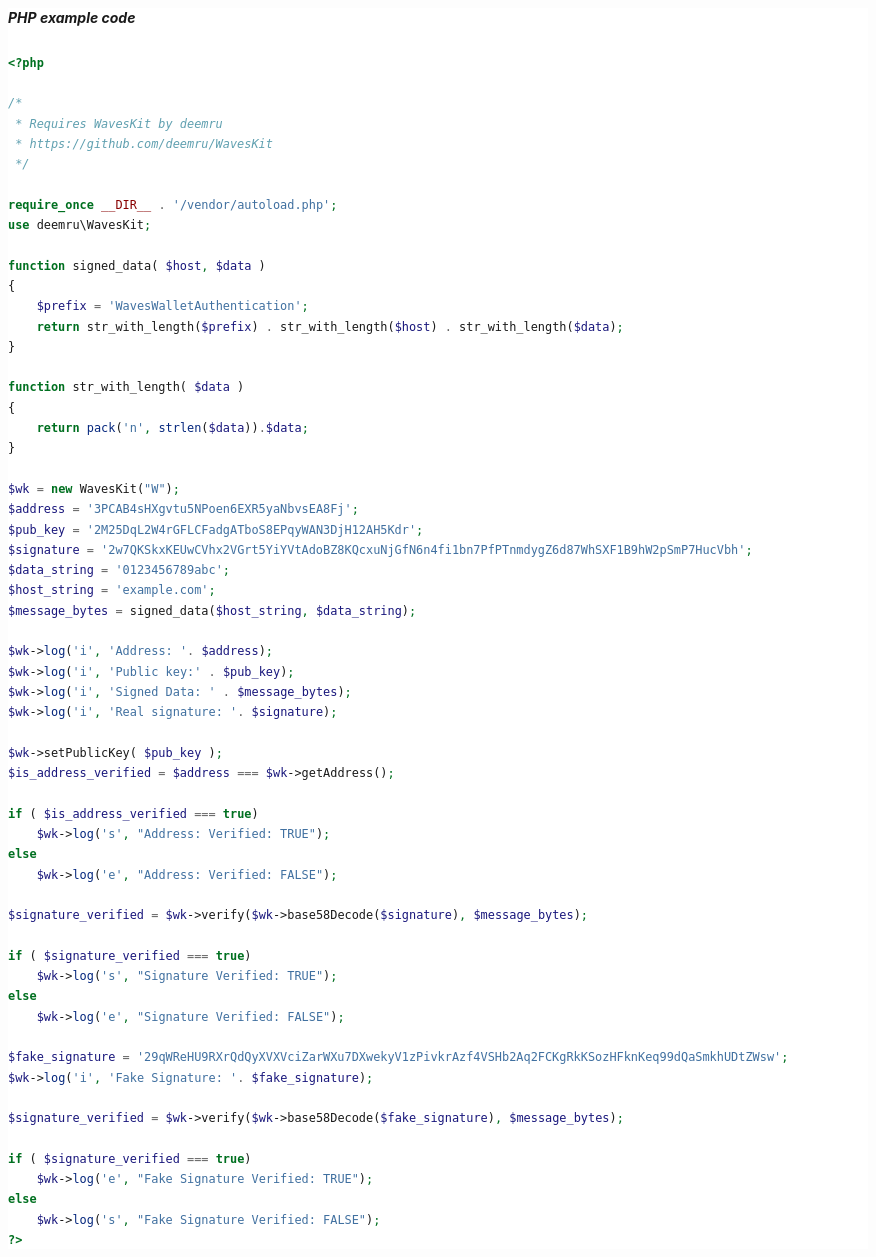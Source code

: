 ##### PHP example code

```php
<?php

/*
 * Requires WavesKit by deemru
 * https://github.com/deemru/WavesKit
 */

require_once __DIR__ . '/vendor/autoload.php';
use deemru\WavesKit;

function signed_data( $host, $data )
{
    $prefix = 'WavesWalletAuthentication';
    return str_with_length($prefix) . str_with_length($host) . str_with_length($data);    
}

function str_with_length( $data )
{
    return pack('n', strlen($data)).$data;
}

$wk = new WavesKit("W");
$address = '3PCAB4sHXgvtu5NPoen6EXR5yaNbvsEA8Fj';
$pub_key = '2M25DqL2W4rGFLCFadgATboS8EPqyWAN3DjH12AH5Kdr';
$signature = '2w7QKSkxKEUwCVhx2VGrt5YiYVtAdoBZ8KQcxuNjGfN6n4fi1bn7PfPTnmdygZ6d87WhSXF1B9hW2pSmP7HucVbh';
$data_string = '0123456789abc';
$host_string = 'example.com';
$message_bytes = signed_data($host_string, $data_string);

$wk->log('i', 'Address: '. $address);
$wk->log('i', 'Public key:' . $pub_key);
$wk->log('i', 'Signed Data: ' . $message_bytes);
$wk->log('i', 'Real signature: '. $signature);

$wk->setPublicKey( $pub_key );
$is_address_verified = $address === $wk->getAddress();

if ( $is_address_verified === true) 
    $wk->log('s', "Address: Verified: TRUE"); 
else 
    $wk->log('e', "Address: Verified: FALSE");

$signature_verified = $wk->verify($wk->base58Decode($signature), $message_bytes);

if ( $signature_verified === true) 
    $wk->log('s', "Signature Verified: TRUE"); 
else 
    $wk->log('e', "Signature Verified: FALSE");

$fake_signature = '29qWReHU9RXrQdQyXVXVciZarWXu7DXwekyV1zPivkrAzf4VSHb2Aq2FCKgRkKSozHFknKeq99dQaSmkhUDtZWsw';
$wk->log('i', 'Fake Signature: '. $fake_signature);

$signature_verified = $wk->verify($wk->base58Decode($fake_signature), $message_bytes);

if ( $signature_verified === true) 
    $wk->log('e', "Fake Signature Verified: TRUE"); 
else 
    $wk->log('s', "Fake Signature Verified: FALSE");
?>
```